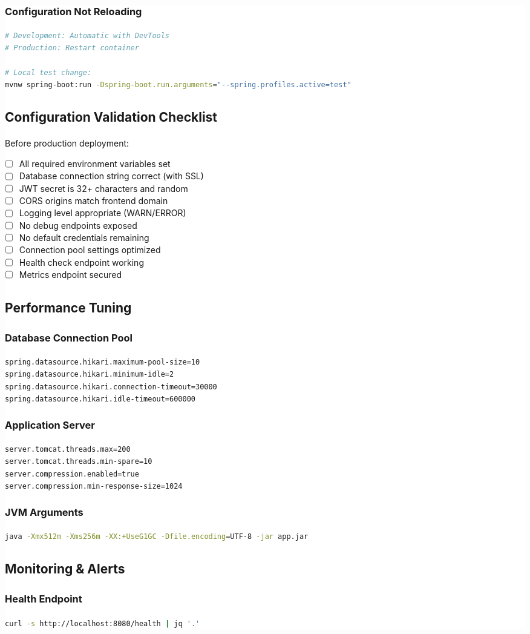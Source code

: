 ### Configuration Not Reloading
```bash
# Development: Automatic with DevTools
# Production: Restart container

# Local test change:
mvnw spring-boot:run -Dspring-boot.run.arguments="--spring.profiles.active=test"
```

## Configuration Validation Checklist

Before production deployment:
- [ ] All required environment variables set
- [ ] Database connection string correct (with SSL)
- [ ] JWT secret is 32+ characters and random
- [ ] CORS origins match frontend domain
- [ ] Logging level appropriate (WARN/ERROR)
- [ ] No debug endpoints exposed
- [ ] No default credentials remaining
- [ ] Connection pool settings optimized
- [ ] Health check endpoint working
- [ ] Metrics endpoint secured

## Performance Tuning

### Database Connection Pool
```properties
spring.datasource.hikari.maximum-pool-size=10
spring.datasource.hikari.minimum-idle=2
spring.datasource.hikari.connection-timeout=30000
spring.datasource.hikari.idle-timeout=600000
```

### Application Server
```properties
server.tomcat.threads.max=200
server.tomcat.threads.min-spare=10
server.compression.enabled=true
server.compression.min-response-size=1024
```

### JVM Arguments
```bash
java -Xmx512m -Xms256m -XX:+UseG1GC -Dfile.encoding=UTF-8 -jar app.jar
```

## Monitoring & Alerts

### Health Endpoint
```bash
curl -s http://localhost:8080/health | jq '.'
```
